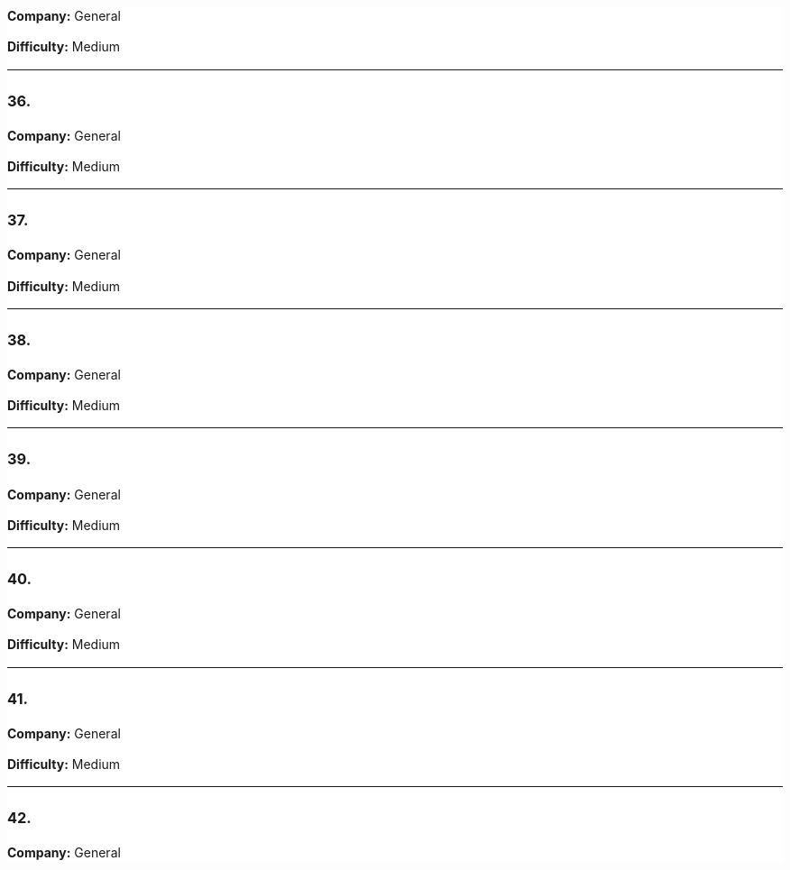**Company:** General

**Difficulty:** Medium

---

### 36. 

**Company:** General

**Difficulty:** Medium

---

### 37. 

**Company:** General

**Difficulty:** Medium

---

### 38. 

**Company:** General

**Difficulty:** Medium

---

### 39. 

**Company:** General

**Difficulty:** Medium

---

### 40. 

**Company:** General

**Difficulty:** Medium

---

### 41. 

**Company:** General

**Difficulty:** Medium

---

### 42. 

**Company:** General
